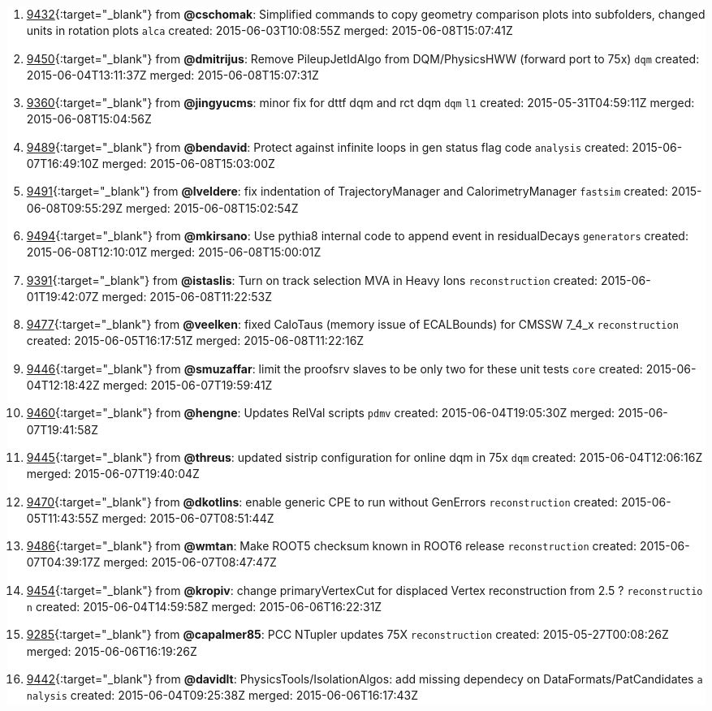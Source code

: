 1. [9432](http://github.com/cms-sw/cmssw/pull/9432){:target="_blank"}  from **@cschomak**: Simplified commands to copy geometry comparison plots into subfolders, changed units in rotation plots `alca`  created: 2015-06-03T10:08:55Z merged: 2015-06-08T15:07:41Z

1. [9450](http://github.com/cms-sw/cmssw/pull/9450){:target="_blank"}  from **@dmitrijus**: Remove PileupJetIdAlgo from DQM/PhysicsHWW (forward port to 75x) `dqm`  created: 2015-06-04T13:11:37Z merged: 2015-06-08T15:07:31Z

1. [9360](http://github.com/cms-sw/cmssw/pull/9360){:target="_blank"}  from **@jingyucms**: minor fix for dttf dqm and rct dqm `dqm`  `l1`  created: 2015-05-31T04:59:11Z merged: 2015-06-08T15:04:56Z

1. [9489](http://github.com/cms-sw/cmssw/pull/9489){:target="_blank"}  from **@bendavid**: Protect against infinite loops in gen status flag code `analysis`  created: 2015-06-07T16:49:10Z merged: 2015-06-08T15:03:00Z

1. [9491](http://github.com/cms-sw/cmssw/pull/9491){:target="_blank"}  from **@lveldere**: fix indentation of TrajectoryManager and CalorimetryManager `fastsim`  created: 2015-06-08T09:55:29Z merged: 2015-06-08T15:02:54Z

1. [9494](http://github.com/cms-sw/cmssw/pull/9494){:target="_blank"}  from **@mkirsano**: Use pythia8 internal code to append event in residualDecays `generators`  created: 2015-06-08T12:10:01Z merged: 2015-06-08T15:00:01Z

1. [9391](http://github.com/cms-sw/cmssw/pull/9391){:target="_blank"}  from **@istaslis**: Turn on track selection MVA in Heavy Ions `reconstruction`  created: 2015-06-01T19:42:07Z merged: 2015-06-08T11:22:53Z

1. [9477](http://github.com/cms-sw/cmssw/pull/9477){:target="_blank"}  from **@veelken**: fixed CaloTaus (memory issue of ECALBounds) for CMSSW 7_4_x `reconstruction`  created: 2015-06-05T16:17:51Z merged: 2015-06-08T11:22:16Z

1. [9446](http://github.com/cms-sw/cmssw/pull/9446){:target="_blank"}  from **@smuzaffar**: limit the proofsrv slaves to be only two for these unit tests `core`  created: 2015-06-04T12:18:42Z merged: 2015-06-07T19:59:41Z

1. [9460](http://github.com/cms-sw/cmssw/pull/9460){:target="_blank"}  from **@hengne**: Updates RelVal scripts `pdmv`  created: 2015-06-04T19:05:30Z merged: 2015-06-07T19:41:58Z

1. [9445](http://github.com/cms-sw/cmssw/pull/9445){:target="_blank"}  from **@threus**: updated sistrip configuration for online dqm in 75x `dqm`  created: 2015-06-04T12:06:16Z merged: 2015-06-07T19:40:04Z

1. [9470](http://github.com/cms-sw/cmssw/pull/9470){:target="_blank"}  from **@dkotlins**: enable generic CPE to run without GenErrors `reconstruction`  created: 2015-06-05T11:43:55Z merged: 2015-06-07T08:51:44Z

1. [9486](http://github.com/cms-sw/cmssw/pull/9486){:target="_blank"}  from **@wmtan**: Make ROOT5 checksum known in ROOT6 release `reconstruction`  created: 2015-06-07T04:39:17Z merged: 2015-06-07T08:47:47Z

1. [9454](http://github.com/cms-sw/cmssw/pull/9454){:target="_blank"}  from **@kropiv**: change primaryVertexCut for displaced Vertex reconstruction from 2.5 ? `reconstruction`  created: 2015-06-04T14:59:58Z merged: 2015-06-06T16:22:31Z

1. [9285](http://github.com/cms-sw/cmssw/pull/9285){:target="_blank"}  from **@capalmer85**: PCC NTupler updates 75X `reconstruction`  created: 2015-05-27T00:08:26Z merged: 2015-06-06T16:19:26Z

1. [9442](http://github.com/cms-sw/cmssw/pull/9442){:target="_blank"}  from **@davidlt**: PhysicsTools/IsolationAlgos: add missing dependecy on DataFormats/PatCandidates `analysis`  created: 2015-06-04T09:25:38Z merged: 2015-06-06T16:17:43Z
